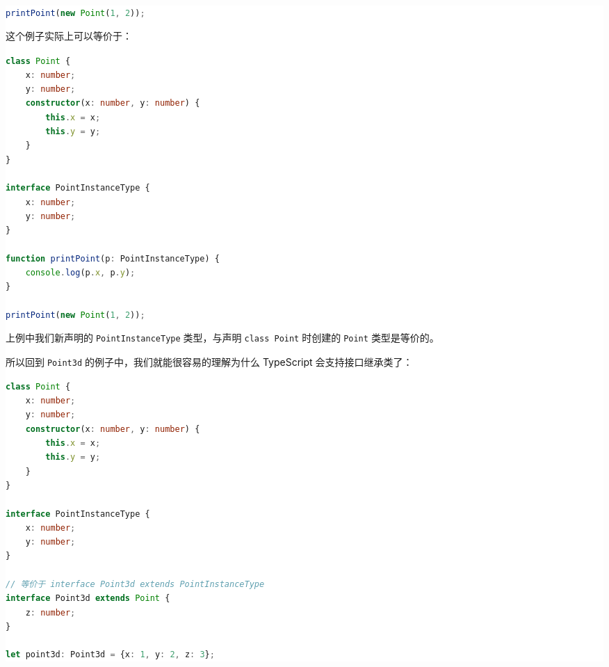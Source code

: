 ```ts
printPoint(new Point(1, 2));
```

这个例子实际上可以等价于：

```ts
class Point {
    x: number;
    y: number;
    constructor(x: number, y: number) {
        this.x = x;
        this.y = y;
    }
}

interface PointInstanceType {
    x: number;
    y: number;
}

function printPoint(p: PointInstanceType) {
    console.log(p.x, p.y);
}

printPoint(new Point(1, 2));
```

上例中我们新声明的 `PointInstanceType` 类型，与声明 `class Point` 时创建的 `Point` 类型是等价的。

所以回到 `Point3d` 的例子中，我们就能很容易的理解为什么 TypeScript 会支持接口继承类了：

```ts
class Point {
    x: number;
    y: number;
    constructor(x: number, y: number) {
        this.x = x;
        this.y = y;
    }
}

interface PointInstanceType {
    x: number;
    y: number;
}

// 等价于 interface Point3d extends PointInstanceType
interface Point3d extends Point {
    z: number;
}

let point3d: Point3d = {x: 1, y: 2, z: 3};
```
